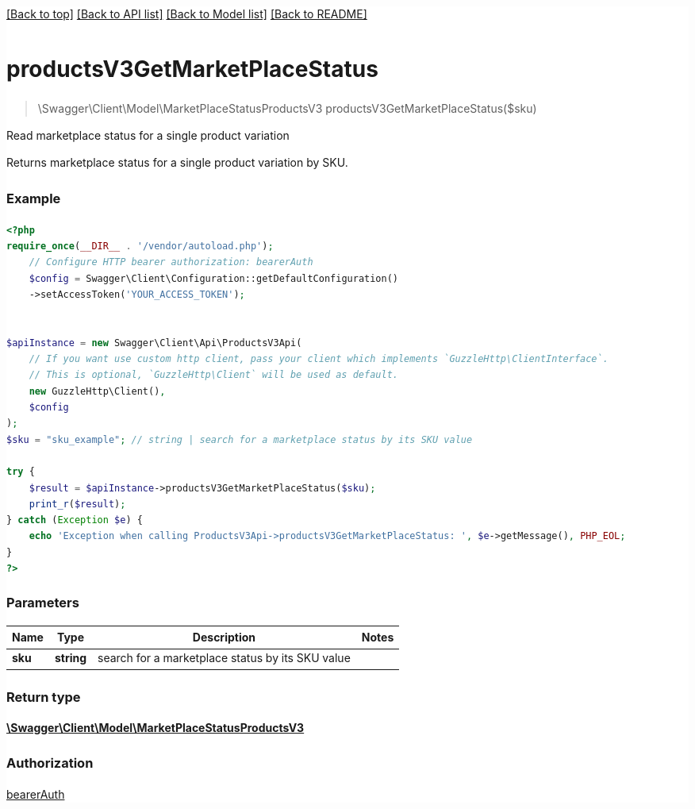 [[Back to top]](#) [[Back to API list]](../../README.md#documentation-for-api-endpoints) [[Back to Model list]](../../README.md#documentation-for-models) [[Back to README]](../../README.md)

# **productsV3GetMarketPlaceStatus**
> \Swagger\Client\Model\MarketPlaceStatusProductsV3 productsV3GetMarketPlaceStatus($sku)

Read marketplace status for a single product variation

Returns marketplace status for a single product variation by SKU.

### Example
```php
<?php
require_once(__DIR__ . '/vendor/autoload.php');
    // Configure HTTP bearer authorization: bearerAuth
    $config = Swagger\Client\Configuration::getDefaultConfiguration()
    ->setAccessToken('YOUR_ACCESS_TOKEN');


$apiInstance = new Swagger\Client\Api\ProductsV3Api(
    // If you want use custom http client, pass your client which implements `GuzzleHttp\ClientInterface`.
    // This is optional, `GuzzleHttp\Client` will be used as default.
    new GuzzleHttp\Client(),
    $config
);
$sku = "sku_example"; // string | search for a marketplace status by its SKU value

try {
    $result = $apiInstance->productsV3GetMarketPlaceStatus($sku);
    print_r($result);
} catch (Exception $e) {
    echo 'Exception when calling ProductsV3Api->productsV3GetMarketPlaceStatus: ', $e->getMessage(), PHP_EOL;
}
?>
```

### Parameters

Name | Type | Description  | Notes
------------- | ------------- | ------------- | -------------
 **sku** | **string**| search for a marketplace status by its SKU value |

### Return type

[**\Swagger\Client\Model\MarketPlaceStatusProductsV3**](../Model/MarketPlaceStatusProductsV3.md)

### Authorization

[bearerAuth](../../README.md#bearerAuth)
